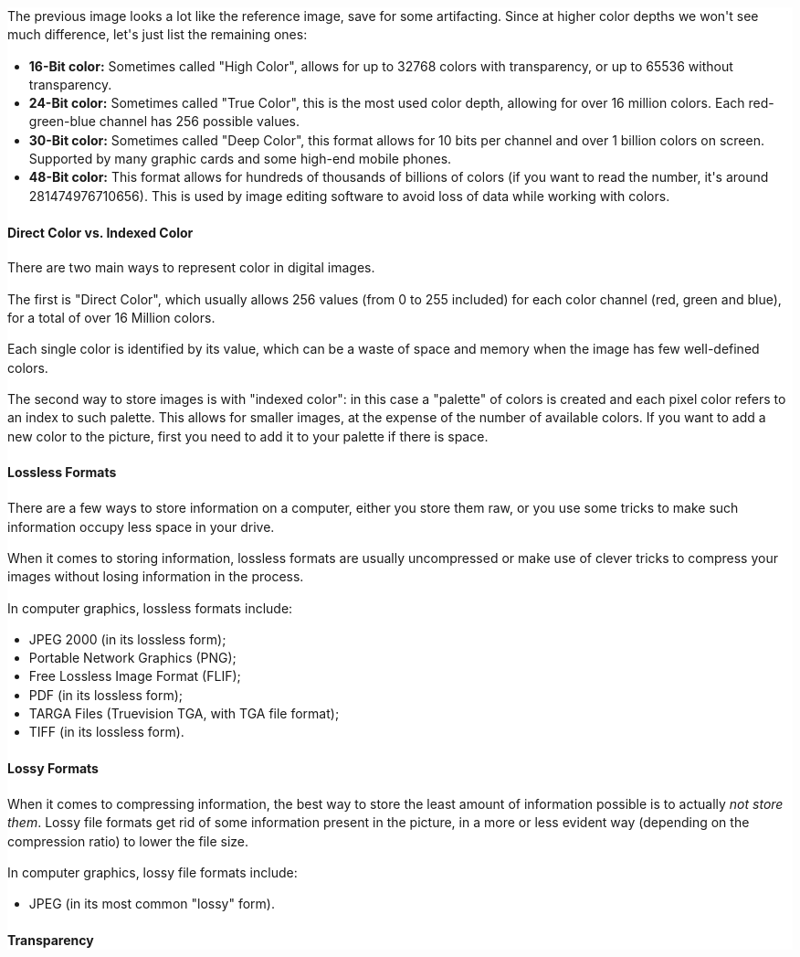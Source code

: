 
The previous image looks a lot like the reference image, save for some artifacting. Since at higher color depths we won't see much difference, let's just list the remaining ones:

- **16-Bit color:** Sometimes called "High Color", allows for up to 32768 colors with transparency, or up to 65536 without transparency.
- **24-Bit color:** Sometimes called "True Color", this is the most used color depth, allowing for over 16 million colors. Each red-green-blue channel has 256 possible values.
- **30-Bit color:** Sometimes called "Deep Color", this format allows for 10 bits per channel and over 1 billion colors on screen. Supported by many graphic cards and some high-end mobile phones.
- **48-Bit color:** This format allows for hundreds of thousands of billions of colors (if you want to read the number, it's around $281474976710656$). This is used by image editing software to avoid loss of data while working with colors.

#### Direct Color vs. Indexed Color

There are two main ways to represent color in digital images.

The first is "Direct Color", which usually allows 256 values (from 0 to 255 included) for each color channel (red, green and blue), for a total of over 16 Million colors.

Each single color is identified by its value, which can be a waste of space and memory when the image has few well-defined colors.

The second way to store images is with "indexed color": in this case a "palette" of colors is created and each pixel color refers to an index to such palette. This allows for smaller images, at the expense of the number of available colors. If you want to add a new color to the picture, first you need to add it to your palette if there is space.

#### Lossless Formats

There are a few ways to store information on a computer, either you store them raw, or you use some tricks to make such information occupy less space in your drive.

When it comes to storing information, lossless formats are usually uncompressed or make use of clever tricks to compress your images without losing information in the process.

In computer graphics, lossless formats include:

- JPEG 2000 (in its lossless form);
- Portable Network Graphics (PNG);
- Free Lossless Image Format (FLIF);
- PDF (in its lossless form);
- TARGA Files (Truevision TGA, with TGA file format);
- TIFF (in its lossless form).

#### Lossy Formats

When it comes to compressing information, the best way to store the least amount of information possible is to actually *not store them*. Lossy file formats get rid of some information present in the picture, in a more or less evident way (depending on the compression ratio) to lower the file size.

In computer graphics, lossy file formats include:

- JPEG (in its most common "lossy" form).

#### Transparency
